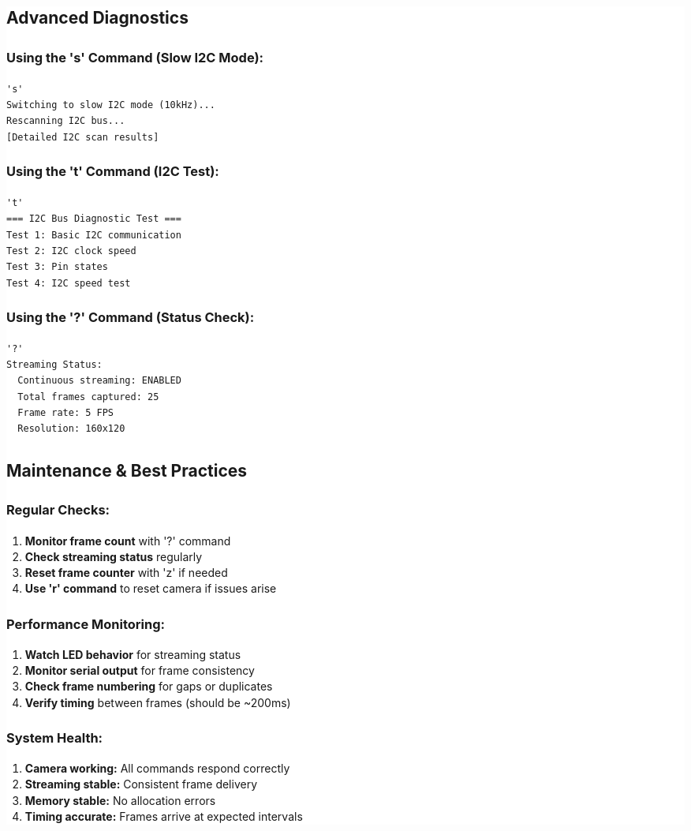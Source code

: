 ## **Advanced Diagnostics**

### **Using the 's' Command (Slow I2C Mode):**
```
's'
Switching to slow I2C mode (10kHz)...
Rescanning I2C bus...
[Detailed I2C scan results]
```

### **Using the 't' Command (I2C Test):**
```
't'
=== I2C Bus Diagnostic Test ===
Test 1: Basic I2C communication
Test 2: I2C clock speed
Test 3: Pin states
Test 4: I2C speed test
```

### **Using the '?' Command (Status Check):**
```
'?'
Streaming Status:
  Continuous streaming: ENABLED
  Total frames captured: 25
  Frame rate: 5 FPS
  Resolution: 160x120
```

## **Maintenance & Best Practices**

### **Regular Checks:**
1. **Monitor frame count** with '?' command
2. **Check streaming status** regularly
3. **Reset frame counter** with 'z' if needed
4. **Use 'r' command** to reset camera if issues arise

### **Performance Monitoring:**
1. **Watch LED behavior** for streaming status
2. **Monitor serial output** for frame consistency
3. **Check frame numbering** for gaps or duplicates
4. **Verify timing** between frames (should be ~200ms)

### **System Health:**
1. **Camera working:** All commands respond correctly
2. **Streaming stable:** Consistent frame delivery
3. **Memory stable:** No allocation errors
4. **Timing accurate:** Frames arrive at expected intervals
